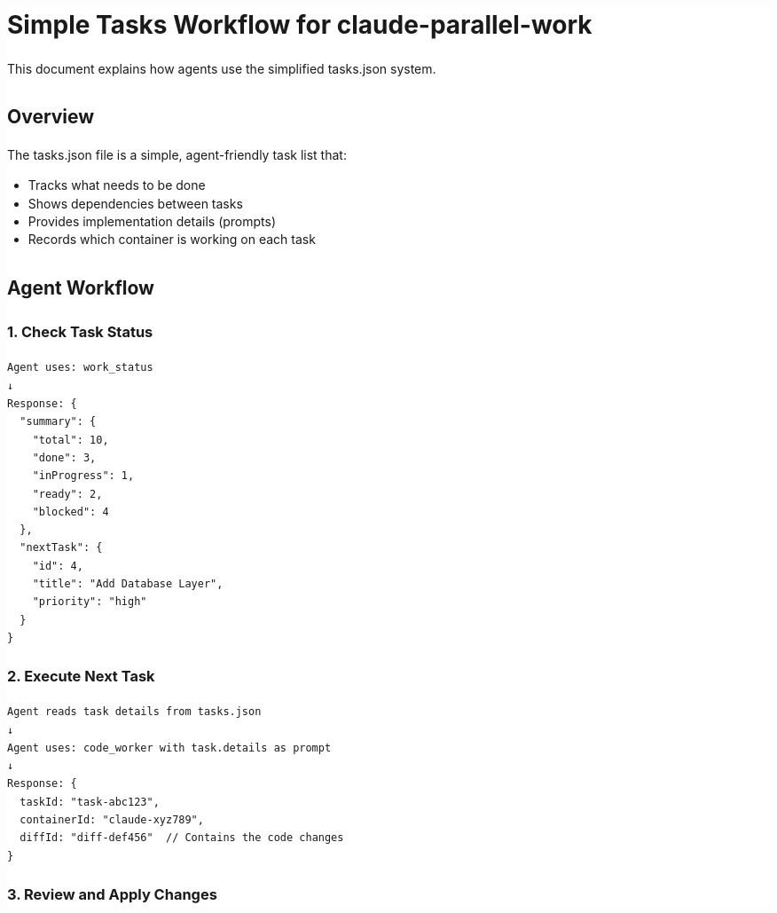 # Simple Tasks Workflow for claude-parallel-work

This document explains how agents use the simplified tasks.json system.

## Overview

The tasks.json file is a simple, agent-friendly task list that:
- Tracks what needs to be done
- Shows dependencies between tasks
- Provides implementation details (prompts)
- Records which container is working on each task

## Agent Workflow

### 1. Check Task Status

```
Agent uses: work_status
↓
Response: {
  "summary": {
    "total": 10,
    "done": 3,
    "inProgress": 1,
    "ready": 2,
    "blocked": 4
  },
  "nextTask": {
    "id": 4,
    "title": "Add Database Layer",
    "priority": "high"
  }
}
```

### 2. Execute Next Task

```
Agent reads task details from tasks.json
↓
Agent uses: code_worker with task.details as prompt
↓
Response: { 
  taskId: "task-abc123", 
  containerId: "claude-xyz789",
  diffId: "diff-def456"  // Contains the code changes
}
```

### 3. Review and Apply Changes
